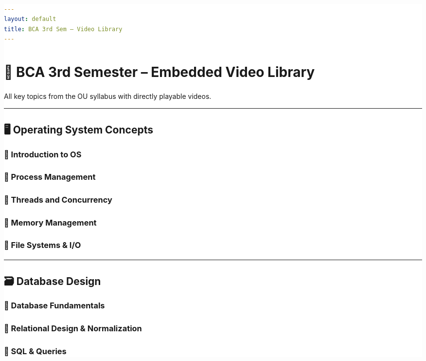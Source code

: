 ```yaml
---
layout: default
title: BCA 3rd Sem – Video Library
---
```


# 🎥 BCA 3rd Semester – Embedded Video Library

All key topics from the OU syllabus with directly playable videos.

---

## 🖥️ Operating System Concepts

### 🔹 Introduction to OS
<iframe width="100%" height="315" src="https://www.youtube.com/embed/Dj2hN_pFA8w" title="MIT 6.004 L19: Operating Systems" frameborder="0" allowfullscreen></iframe>

### 🔹 Process Management
<iframe width="100%" height="315" src="https://www.youtube.com/embed/jsJ0nR38zvo" title="Worked Examples: Operating Systems" frameborder="0" allowfullscreen></iframe>

### 🔹 Threads and Concurrency
<iframe width="100%" height="315" src="https://www.youtube.com/embed/IZsucwAdO9c" title="Introduction to Operating Systems" frameborder="0" allowfullscreen></iframe>

### 🔹 Memory Management
<iframe width="100%" height="315" src="https://www.youtube.com/embed/dOiA2nNJpc0" title="Full Course for Beginners – OS" frameborder="0" allowfullscreen></iframe>

### 🔹 File Systems & I/O
<iframe width="100%" height="315" src="https://www.youtube.com/embed/bUdAc53o7L0" title="Operating System Engineering – Lecture 1" frameborder="0" allowfullscreen></iframe>

---

## 🗃️ Database Design

### 🔹 Database Fundamentals
<iframe width="100%" height="315" src="https://www.youtube.com/embed/bsH1Syw4MR0" title="Database Systems - Lecture 1" frameborder="0" allowfullscreen></iframe>

### 🔹 Relational Design & Normalization
<iframe width="100%" height="315" src="https://www.youtube.com/embed/xjhQ0e9Hlds" title="CMU Database Systems - Relational Design" frameborder="0" allowfullscreen></iframe>

### 🔹 SQL & Queries
<iframe width="100%" height="315" src="https://www.youtube.com/embed/5xeIjMsxEqs" title="CS164 Lecture 2 – Relational Databases" frameborder="0" allowfullscreen></iframe>
